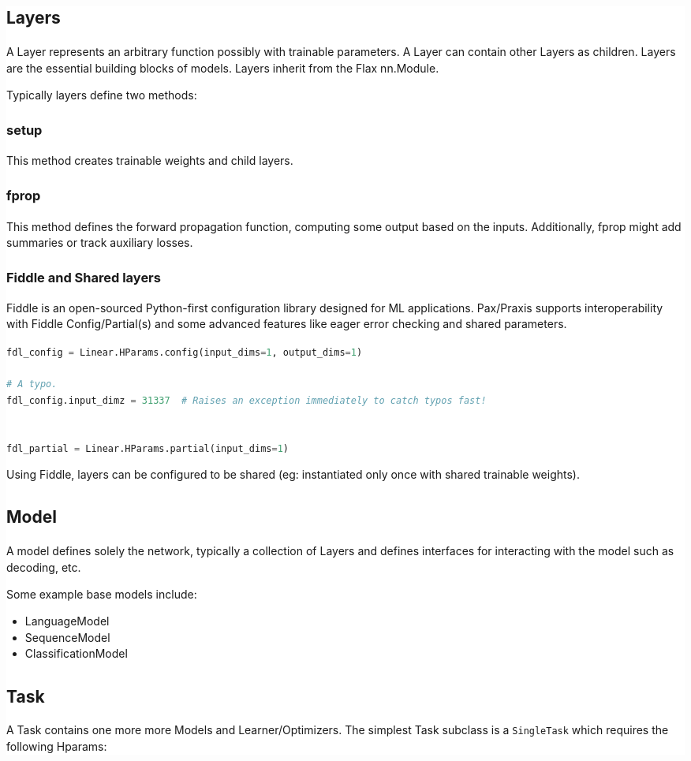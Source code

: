 
## Layers

A Layer represents an arbitrary function possibly with trainable parameters. A
Layer can contain other Layers as children. Layers are the essential building
blocks of models. Layers inherit from the Flax nn.Module.

Typically layers define two methods:

### setup

This method creates trainable weights and child layers.

### fprop

This method defines the forward propagation function, computing some output
based on the inputs. Additionally, fprop might add summaries or track auxiliary
losses.

### Fiddle and Shared layers
Fiddle is an open-sourced Python-first configuration library
designed for ML applications. Pax/Praxis supports interoperability with Fiddle
Config/Partial(s) and some advanced features like eager error checking and
shared parameters.

```python
fdl_config = Linear.HParams.config(input_dims=1, output_dims=1)

# A typo.
fdl_config.input_dimz = 31337  # Raises an exception immediately to catch typos fast!


fdl_partial = Linear.HParams.partial(input_dims=1)
```

Using Fiddle, layers can be configured to be shared (eg: instantiated only once
with shared trainable weights).

## Model

A model defines solely the network, typically a collection of Layers and defines
interfaces for interacting with the model such as decoding, etc.

Some example base models
include:

*   LanguageModel
*   SequenceModel
*   ClassificationModel

## Task

A Task contains one more more Models and Learner/Optimizers. The simplest Task
subclass is a `SingleTask` which requires the following Hparams:
